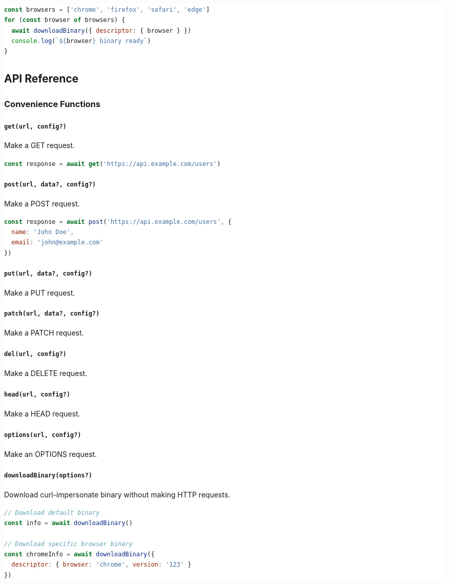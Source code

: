 ```javascript
const browsers = ['chrome', 'firefox', 'safari', 'edge']
for (const browser of browsers) {
  await downloadBinary({ descriptor: { browser } })
  console.log(`${browser} binary ready`)
}
```

## API Reference

### Convenience Functions

#### `get(url, config?)`
Make a GET request.

```javascript
const response = await get('https://api.example.com/users')
```

#### `post(url, data?, config?)`
Make a POST request.

```javascript
const response = await post('https://api.example.com/users', {
  name: 'John Doe',
  email: 'john@example.com'
})
```

#### `put(url, data?, config?)`
Make a PUT request.

#### `patch(url, data?, config?)`
Make a PATCH request.

#### `del(url, config?)`
Make a DELETE request.

#### `head(url, config?)`
Make a HEAD request.

#### `options(url, config?)`
Make an OPTIONS request.

#### `downloadBinary(options?)`
Download curl-impersonate binary without making HTTP requests.

```javascript
// Download default binary
const info = await downloadBinary()

// Download specific browser binary
const chromeInfo = await downloadBinary({ 
  descriptor: { browser: 'chrome', version: '123' } 
})
```
